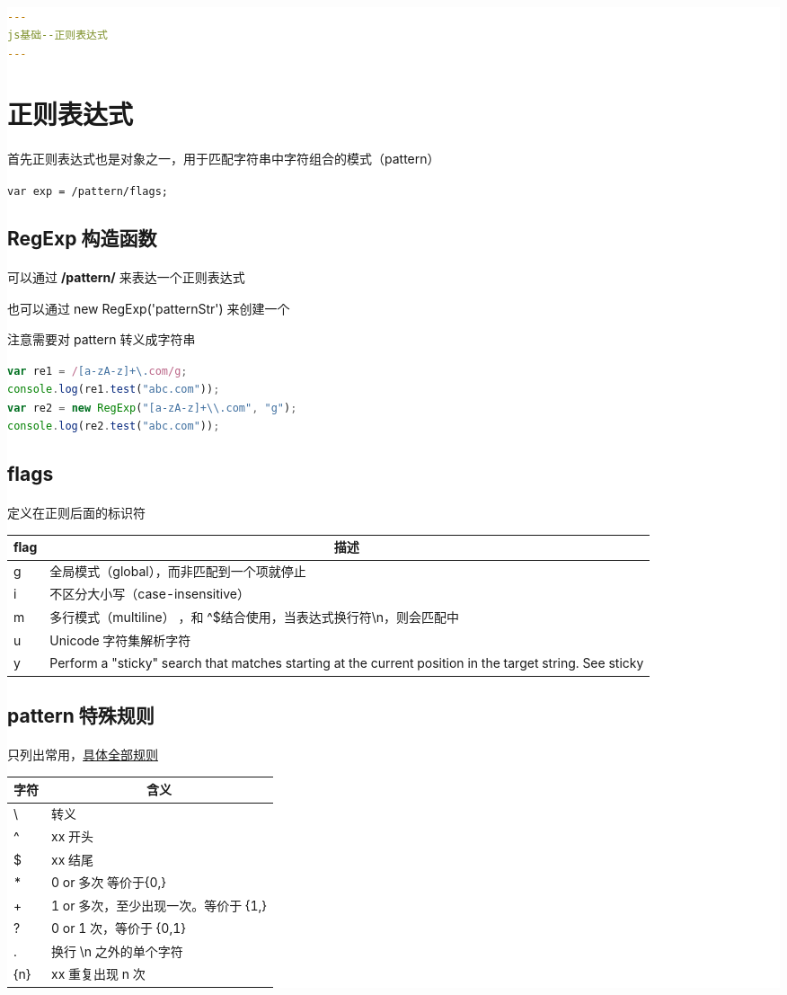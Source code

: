 ```yaml
---
js基础--正则表达式
---
```


# 正则表达式

首先正则表达式也是对象之一，用于匹配字符串中字符组合的模式（pattern）

```
var exp = /pattern/flags;
```

## RegExp 构造函数

可以通过 **/pattern/** 来表达一个正则表达式

也可以通过 new RegExp('patternStr') 来创建一个

注意需要对 pattern 转义成字符串

```js
var re1 = /[a-zA-z]+\.com/g;
console.log(re1.test("abc.com"));
var re2 = new RegExp("[a-zA-z]+\\.com", "g");
console.log(re2.test("abc.com"));
```

## flags

定义在正则后面的标识符

| flag | 描述                                                                                                     |
| ---- | -------------------------------------------------------------------------------------------------------- |
| g    | 全局模式（global），而非匹配到一个项就停止                                                               |
| i    | 不区分大小写（case-insensitive）                                                                         |
| m    | 多行模式（multiline） ，和 ^\$结合使用，当表达式换行符\n，则会匹配中                                     |
| u    | Unicode 字符集解析字符                                                                                   |
| y    | Perform a "sticky" search that matches starting at the current position in the target string. See sticky |

## pattern 特殊规则

只列出常用，[具体全部规则](https://developer.mozilla.org/zh-CN/docs/Web/JavaScript/Guide/Regular_Expressions#%E4%BD%BF%E7%94%A8%E7%89%B9%E6%AE%8A%E5%AD%97%E7%AC%A6)

| 字符   | 含义                                                                  |
| ------ | --------------------------------------------------------------------- |
| \      | 转义                                                                  |
| ^      | xx 开头                                                               |
| \$     | xx 结尾                                                               |
| \*     | 0 or 多次 等价于{0,}                                                  |
| +      | 1 or 多次，至少出现一次。等价于 {1,}                                  |
| ?      | 0 or 1 次，等价于 {0,1}                                               |
| .      | 换行 \n 之外的单个字符                                                |
| {n}    | xx 重复出现 n 次                                                      |